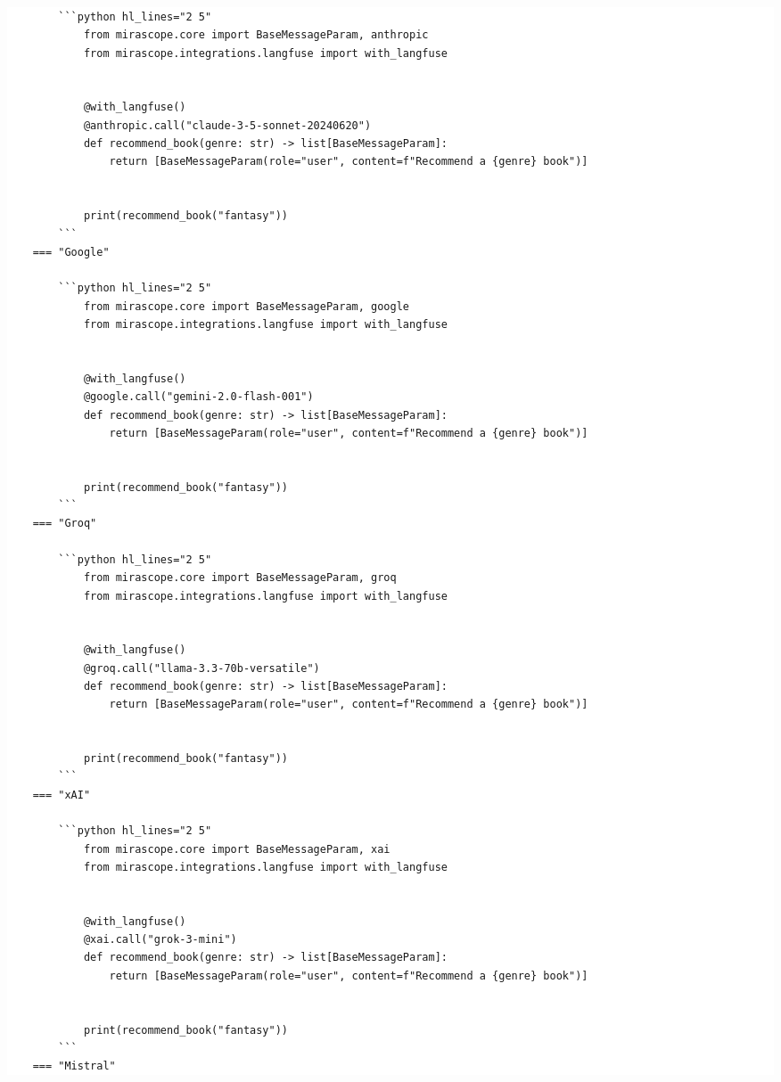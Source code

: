             ```python hl_lines="2 5"
                from mirascope.core import BaseMessageParam, anthropic
                from mirascope.integrations.langfuse import with_langfuse


                @with_langfuse()
                @anthropic.call("claude-3-5-sonnet-20240620")
                def recommend_book(genre: str) -> list[BaseMessageParam]:
                    return [BaseMessageParam(role="user", content=f"Recommend a {genre} book")]


                print(recommend_book("fantasy"))
            ```
        === "Google"

            ```python hl_lines="2 5"
                from mirascope.core import BaseMessageParam, google
                from mirascope.integrations.langfuse import with_langfuse


                @with_langfuse()
                @google.call("gemini-2.0-flash-001")
                def recommend_book(genre: str) -> list[BaseMessageParam]:
                    return [BaseMessageParam(role="user", content=f"Recommend a {genre} book")]


                print(recommend_book("fantasy"))
            ```
        === "Groq"

            ```python hl_lines="2 5"
                from mirascope.core import BaseMessageParam, groq
                from mirascope.integrations.langfuse import with_langfuse


                @with_langfuse()
                @groq.call("llama-3.3-70b-versatile")
                def recommend_book(genre: str) -> list[BaseMessageParam]:
                    return [BaseMessageParam(role="user", content=f"Recommend a {genre} book")]


                print(recommend_book("fantasy"))
            ```
        === "xAI"

            ```python hl_lines="2 5"
                from mirascope.core import BaseMessageParam, xai
                from mirascope.integrations.langfuse import with_langfuse


                @with_langfuse()
                @xai.call("grok-3-mini")
                def recommend_book(genre: str) -> list[BaseMessageParam]:
                    return [BaseMessageParam(role="user", content=f"Recommend a {genre} book")]


                print(recommend_book("fantasy"))
            ```
        === "Mistral"
